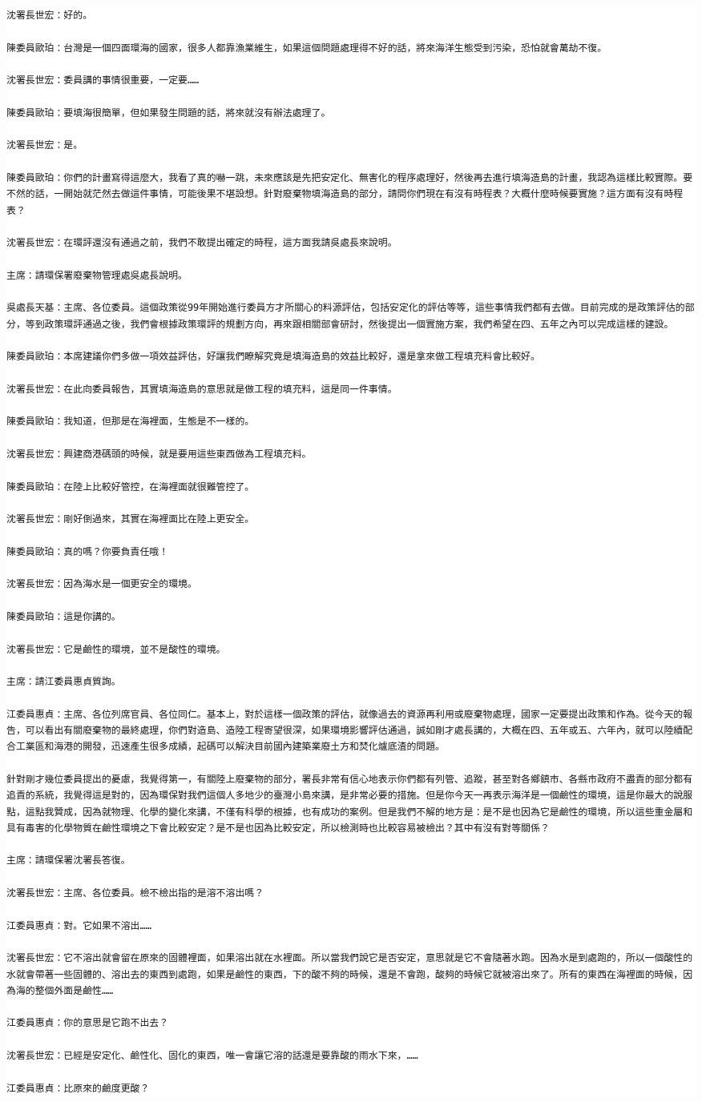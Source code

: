     沈署長世宏：好的。

    陳委員歐珀：台灣是一個四面環海的國家，很多人都靠漁業維生，如果這個問題處理得不好的話，將來海洋生態受到污染，恐怕就會萬劫不復。

    沈署長世宏：委員講的事情很重要，一定要……

    陳委員歐珀：要填海很簡單，但如果發生問題的話，將來就沒有辦法處理了。

    沈署長世宏：是。

    陳委員歐珀：你們的計畫寫得這麼大，我看了真的嚇一跳，未來應該是先把安定化、無害化的程序處理好，然後再去進行填海造島的計畫，我認為這樣比較實際。要不然的話，一開始就茫然去做這件事情，可能後果不堪設想。針對廢棄物填海造島的部分，請問你們現在有沒有時程表？大概什麼時候要實施？這方面有沒有時程表？

    沈署長世宏：在環評還沒有通過之前，我們不敢提出確定的時程，這方面我請吳處長來說明。

    主席：請環保署廢棄物管理處吳處長說明。

    吳處長天基：主席、各位委員。這個政策從99年開始進行委員方才所關心的料源評估，包括安定化的評估等等，這些事情我們都有去做。目前完成的是政策評估的部分，等到政策環評通過之後，我們會根據政策環評的規劃方向，再來跟相關部會研討，然後提出一個實施方案，我們希望在四、五年之內可以完成這樣的建設。

    陳委員歐珀：本席建議你們多做一項效益評估，好讓我們瞭解究竟是填海造島的效益比較好，還是拿來做工程填充料會比較好。

    沈署長世宏：在此向委員報告，其實填海造島的意思就是做工程的填充料，這是同一件事情。

    陳委員歐珀：我知道，但那是在海裡面，生態是不一樣的。

    沈署長世宏：興建商港碼頭的時候，就是要用這些東西做為工程填充料。

    陳委員歐珀：在陸上比較好管控，在海裡面就很難管控了。

    沈署長世宏：剛好倒過來，其實在海裡面比在陸上更安全。

    陳委員歐珀：真的嗎？你要負責任哦！

    沈署長世宏：因為海水是一個更安全的環境。

    陳委員歐珀：這是你講的。

    沈署長世宏：它是鹼性的環境，並不是酸性的環境。

    主席：請江委員惠貞質詢。

    江委員惠貞：主席、各位列席官員、各位同仁。基本上，對於這樣一個政策的評估，就像過去的資源再利用或廢棄物處理，國家一定要提出政策和作為。從今天的報告，可以看出有關廢棄物的最終處理，你們對造島、造陸工程寄望很深，如果環境影響評估通過，誠如剛才處長講的，大概在四、五年或五、六年內，就可以陸續配合工業區和海港的開發，迅速產生很多成績，起碼可以解決目前國內建築業廢土方和焚化爐底渣的問題。

    針對剛才幾位委員提出的憂慮，我覺得第一，有關陸上廢棄物的部分，署長非常有信心地表示你們都有列管、追蹤，甚至對各鄉鎮市、各縣市政府不盡責的部分都有追責的系統，我覺得這是對的，因為環保對我們這個人多地少的臺灣小島來講，是非常必要的措施。但是你今天一再表示海洋是一個鹼性的環境，這是你最大的說服點，這點我贊成，因為就物理、化學的變化來講，不僅有科學的根據，也有成功的案例。但是我們不解的地方是：是不是也因為它是鹼性的環境，所以這些重金屬和具有毒害的化學物質在鹼性環境之下會比較安定？是不是也因為比較安定，所以檢測時也比較容易被檢出？其中有沒有對等關係？

    主席：請環保署沈署長答復。

    沈署長世宏：主席、各位委員。檢不檢出指的是溶不溶出嗎？

    江委員惠貞：對。它如果不溶出……

    沈署長世宏：它不溶出就會留在原來的固體裡面，如果溶出就在水裡面。所以當我們說它是否安定，意思就是它不會隨著水跑。因為水是到處跑的，所以一個酸性的水就會帶著一些固體的、溶出去的東西到處跑，如果是鹼性的東西，下的酸不夠的時候，還是不會跑，酸夠的時候它就被溶出來了。所有的東西在海裡面的時候，因為海的整個外面是鹼性……

    江委員惠貞：你的意思是它跑不出去？

    沈署長世宏：已經是安定化、鹼性化、固化的東西，唯一會讓它溶的話還是要靠酸的雨水下來，……

    江委員惠貞：比原來的鹼度更酸？
